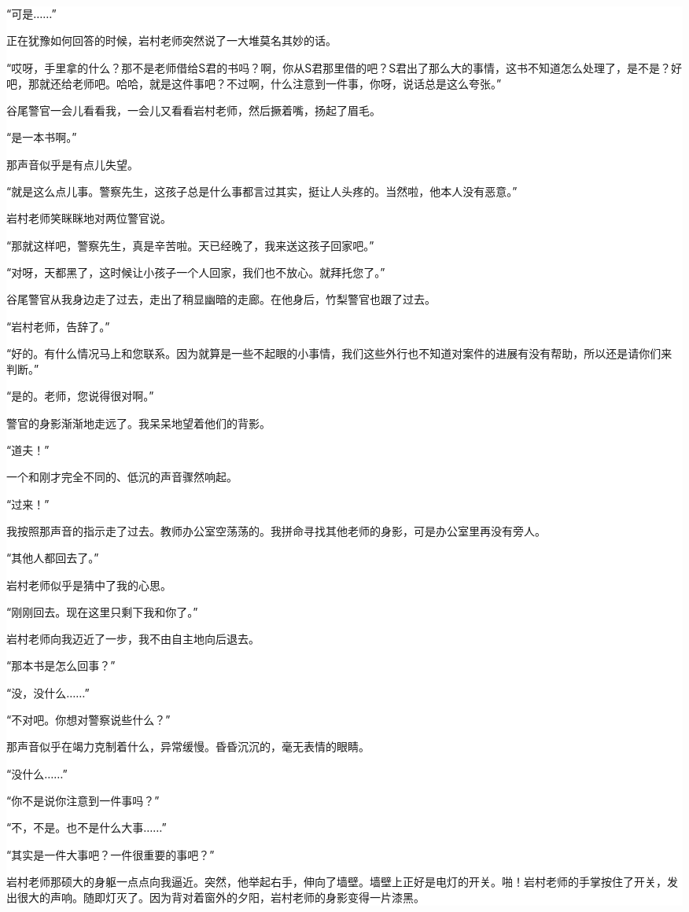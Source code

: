“可是……”

正在犹豫如何回答的时候，岩村老师突然说了一大堆莫名其妙的话。

“哎呀，手里拿的什么？那不是老师借给S君的书吗？啊，你从S君那里借的吧？S君出了那么大的事情，这书不知道怎么处理了，是不是？好吧，那就还给老师吧。哈哈，就是这件事吧？不过啊，什么注意到一件事，你呀，说话总是这么夸张。”

谷尾警官一会儿看看我，一会儿又看看岩村老师，然后撅着嘴，扬起了眉毛。

“是一本书啊。”

那声音似乎是有点儿失望。

“就是这么点儿事。警察先生，这孩子总是什么事都言过其实，挺让人头疼的。当然啦，他本人没有恶意。”

岩村老师笑眯眯地对两位警官说。

“那就这样吧，警察先生，真是辛苦啦。天已经晚了，我来送这孩子回家吧。”

“对呀，天都黑了，这时候让小孩子一个人回家，我们也不放心。就拜托您了。”

谷尾警官从我身边走了过去，走出了稍显幽暗的走廊。在他身后，竹梨警官也跟了过去。

“岩村老师，告辞了。”

“好的。有什么情况马上和您联系。因为就算是一些不起眼的小事情，我们这些外行也不知道对案件的进展有没有帮助，所以还是请你们来判断。”

“是的。老师，您说得很对啊。”

警官的身影渐渐地走远了。我呆呆地望着他们的背影。

“道夫！”

一个和刚才完全不同的、低沉的声音骤然响起。

“过来！”

我按照那声音的指示走了过去。教师办公室空荡荡的。我拼命寻找其他老师的身影，可是办公室里再没有旁人。

“其他人都回去了。”

岩村老师似乎是猜中了我的心思。

“刚刚回去。现在这里只剩下我和你了。”

岩村老师向我迈近了一步，我不由自主地向后退去。

“那本书是怎么回事？”

“没，没什么……”

“不对吧。你想对警察说些什么？”

那声音似乎在竭力克制着什么，异常缓慢。昏昏沉沉的，毫无表情的眼睛。

“没什么……”

“你不是说你注意到一件事吗？”

“不，不是。也不是什么大事……”

“其实是一件大事吧？一件很重要的事吧？”

岩村老师那硕大的身躯一点点向我逼近。突然，他举起右手，伸向了墙壁。墙壁上正好是电灯的开关。啪！岩村老师的手掌按住了开关，发出很大的声响。随即灯灭了。因为背对着窗外的夕阳，岩村老师的身影变得一片漆黑。
